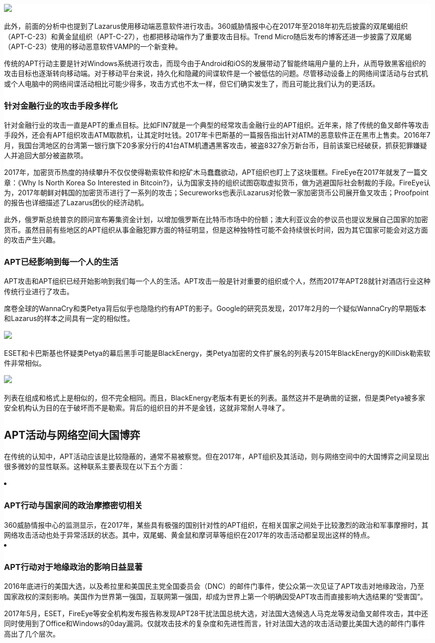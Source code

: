 [![](https://p4.ssl.qhimg.com/t01116e2ab12523a4e4.jpg)](https://p4.ssl.qhimg.com/t01116e2ab12523a4e4.jpg)

此外，前面的分析中也提到了Lazarus使用移动端恶意软件进行攻击。360威胁情报中心在2017年至2018年初先后披露的双尾蝎组织（APT-C-23）和黄金鼠组织（APT-C-27），也都把移动端作为了重要攻击目标。Trend Micro随后发布的博客还进一步披露了双尾蝎（APT-C-23）使用的移动恶意软件VAMP的一个新变种。

传统的APT行动主要是针对Windows系统进行攻击，而现今由于Android和iOS的发展带动了智能终端用户量的上升，从而导致黑客组织的攻击目标也逐渐转向移动端。对于移动平台来说，持久化和隐藏的间谍软件是一个被低估的问题。尽管移动设备上的网络间谍活动与台式机或个人电脑中的网络间谍活动相比可能少得多，攻击方式也不太一样，但它们确实发生了，而且可能比我们认为的更活跃。

### <a name="_Toc506244652"></a> 针对金融行业的攻击手段多样化

针对金融行业的攻击一直是APT的重点目标。比如FIN7就是一个典型的经常攻击金融行业的APT组织。近年来，除了传统的鱼叉邮件等攻击手段外，还会有APT组织攻击ATM取款机，让其定时吐钱。2017年卡巴斯基的一篇报告指出针对ATM的恶意软件正在黑市上售卖。2016年7月，我国台湾地区的台湾第一银行旗下20多家分行的41台ATM机遭遇黑客攻击，被盗8327余万新台币，目前该案已经破获，抓获犯罪嫌疑人并追回大部分被盗款项。

2017年，加密货币热度的持续攀升不仅仅使得勒索软件和挖矿木马蠢蠢欲动，APT组织也盯上了这块蛋糕。FireEye在2017年就发了一篇文章：《Why Is North Korea So Interested in Bitcoin?》，认为国家支持的组织试图窃取虚拟货币，做为逃避国际社会制裁的手段。FireEye认为，2017年朝鲜对韩国的加密货币进行了一系列的攻击；Secureworks也表示Lazarus对伦敦一家加密货币公司展开鱼叉攻击；Proofpoint的报告也详细描述了Lazarus团伙的经济动机。

此外，俄罗斯总统普京的顾问宣布筹集资金计划，以增加俄罗斯在比特币市场中的份额；澳大利亚议会的参议员也提议发展自己国家的加密货币。虽然目前有些地区的APT组织从事金融犯罪方面的特征明显，但是这种独特性可能不会持续很长时间，因为其它国家可能会对这方面的攻击产生兴趣。

### <a name="_Toc506244653"></a> APT已经影响到每一个人的生活

APT攻击和APT组织已经开始影响到我们每一个人的生活。APT攻击一般是针对重要的组织或个人，然而2017年APT28就针对酒店行业这种传统行业进行了攻击。

席卷全球的WannaCry和类Petya背后似乎也隐隐约约有APT的影子。Google的研究员发现，2017年2月的一个疑似WannaCry的早期版本和Lazarus的样本之间具有一定的相似性。

[![](https://p0.ssl.qhimg.com/t016c4ec8a24d830eb6.png)](https://p0.ssl.qhimg.com/t016c4ec8a24d830eb6.png)

ESET和卡巴斯基也怀疑类Petya的幕后黑手可能是BlackEnergy，类Petya加密的文件扩展名的列表与2015年BlackEnergy的KillDisk勒索软件非常相似。

[![](https://p5.ssl.qhimg.com/t015c11583c2aa7de35.png)](https://p5.ssl.qhimg.com/t015c11583c2aa7de35.png)

列表在组成和格式上是相似的，但不完全相同。而且，BlackEnergy老版本有更长的列表。虽然这并不是确凿的证据，但是类Petya被多家安全机构认为目的在于破坏而不是勒索。背后的组织目的并不是金钱，这就非常耐人寻味了。

## APT活动与网络空间大国博弈

在传统的认知中，APT活动应该是比较隐蔽的，通常不易被察觉。但在2017年，APT组织及其活动，则与网络空间中的大国博弈之间呈现出很多微妙的显性联系。这种联系主要表现在以下五个方面：
<li>
<h3 name="h3-31" id="h3-31">APT行动与国家间的政治摩擦密切相关</h3>
</li>
360威胁情报中心的监测显示，在2017年，某些具有极强的国别针对性的APT组织，在相关国家之间处于比较激烈的政治和军事摩擦时，其网络攻击活动也处于异常活跃的状态。其中，双尾蝎、黄金鼠和摩诃草等组织在2017年的攻击活动都呈现出这样的特点。
<li>
<h3 name="h3-32" id="h3-32">APT行动对于地缘政治的影响日益显著</h3>
</li>
2016年底进行的美国大选，以及希拉里和美国民主党全国委员会（DNC）的邮件门事件，使公众第一次见证了APT攻击对地缘政治，乃至国家政权的深刻影响。美国作为世界第一强国，互联网第一强国，却成为世界上第一个明确因受APT攻击而直接影响大选结果的“受害国”。

2017年5月，ESET，FireEye等安全机构发布报告称发现APT28干扰法国总统大选，对法国大选候选人马克龙等发动鱼叉邮件攻击，其中还同时使用到了Office和Windows的0day漏洞。仅就攻击技术的复杂度和先进性而言，针对法国大选的攻击活动要比美国大选的邮件门事件高出了几个层次。
